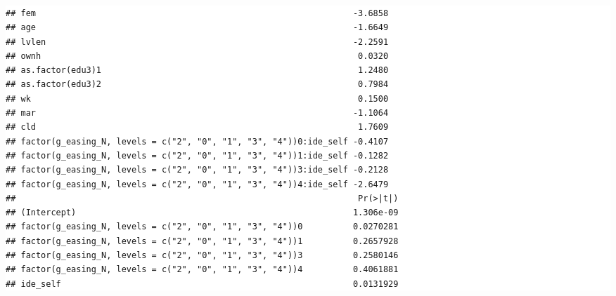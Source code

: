     ## fem                                                               -3.6858
    ## age                                                               -1.6649
    ## lvlen                                                             -2.2591
    ## ownh                                                               0.0320
    ## as.factor(edu3)1                                                   1.2480
    ## as.factor(edu3)2                                                   0.7984
    ## wk                                                                 0.1500
    ## mar                                                               -1.1064
    ## cld                                                                1.7609
    ## factor(g_easing_N, levels = c("2", "0", "1", "3", "4"))0:ide_self -0.4107
    ## factor(g_easing_N, levels = c("2", "0", "1", "3", "4"))1:ide_self -0.1282
    ## factor(g_easing_N, levels = c("2", "0", "1", "3", "4"))3:ide_self -0.2128
    ## factor(g_easing_N, levels = c("2", "0", "1", "3", "4"))4:ide_self -2.6479
    ##                                                                    Pr(>|t|)
    ## (Intercept)                                                       1.306e-09
    ## factor(g_easing_N, levels = c("2", "0", "1", "3", "4"))0          0.0270281
    ## factor(g_easing_N, levels = c("2", "0", "1", "3", "4"))1          0.2657928
    ## factor(g_easing_N, levels = c("2", "0", "1", "3", "4"))3          0.2580146
    ## factor(g_easing_N, levels = c("2", "0", "1", "3", "4"))4          0.4061881
    ## ide_self                                                          0.0131929